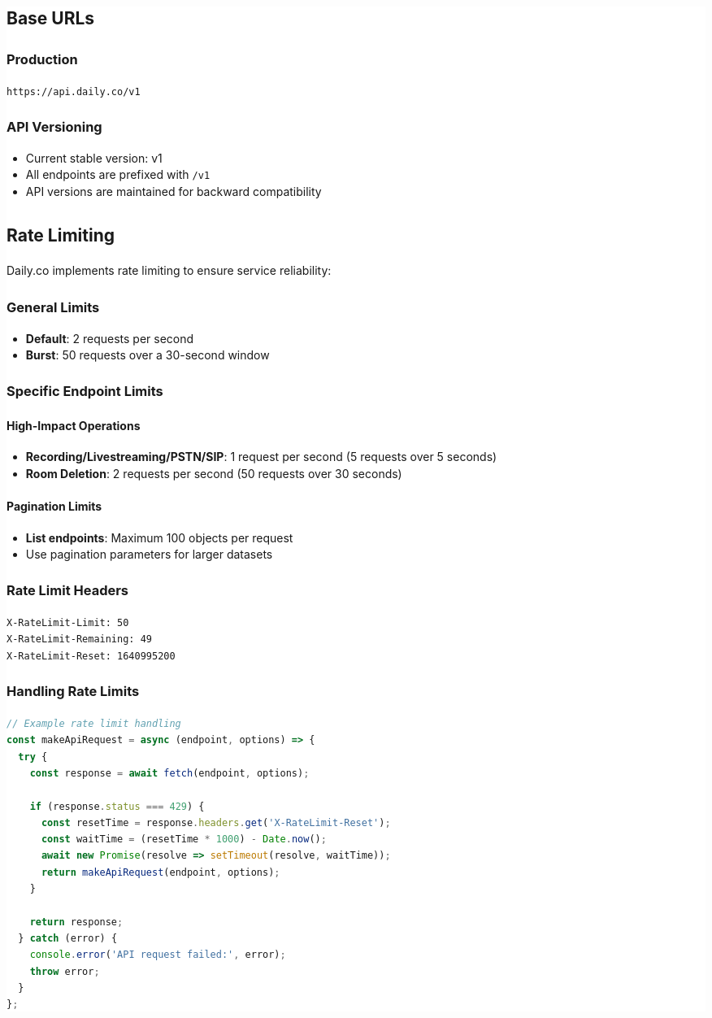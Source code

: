 ## Base URLs

### Production
```
https://api.daily.co/v1
```

### API Versioning
- Current stable version: v1
- All endpoints are prefixed with `/v1`
- API versions are maintained for backward compatibility

## Rate Limiting

Daily.co implements rate limiting to ensure service reliability:

### General Limits
- **Default**: 2 requests per second
- **Burst**: 50 requests over a 30-second window

### Specific Endpoint Limits

#### High-Impact Operations
- **Recording/Livestreaming/PSTN/SIP**: 1 request per second (5 requests over 5 seconds)
- **Room Deletion**: 2 requests per second (50 requests over 30 seconds)

#### Pagination Limits
- **List endpoints**: Maximum 100 objects per request
- Use pagination parameters for larger datasets

### Rate Limit Headers
```http
X-RateLimit-Limit: 50
X-RateLimit-Remaining: 49
X-RateLimit-Reset: 1640995200
```

### Handling Rate Limits
```javascript
// Example rate limit handling
const makeApiRequest = async (endpoint, options) => {
  try {
    const response = await fetch(endpoint, options);
    
    if (response.status === 429) {
      const resetTime = response.headers.get('X-RateLimit-Reset');
      const waitTime = (resetTime * 1000) - Date.now();
      await new Promise(resolve => setTimeout(resolve, waitTime));
      return makeApiRequest(endpoint, options);
    }
    
    return response;
  } catch (error) {
    console.error('API request failed:', error);
    throw error;
  }
};
```
